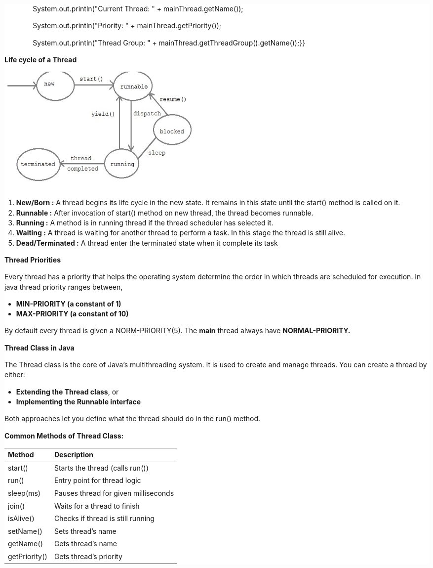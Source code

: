 `        `System.out.println("Current Thread: " + mainThread.getName());

`        `System.out.println("Priority: " + mainThread.getPriority());

`        `System.out.println("Thread Group: " + mainThread.getThreadGroup().getName());}}

**Life cycle of a Thread**

![thread life cycle](../CoreJava_Images/Aspose.Words.ca7bdb30-9d3a-4662-b6b3-a71cea3fd0ef.002.png)

1. **New/Born :** A thread begins its life cycle in the new state. It remains in this state until the start() method is called on it.
1. **Runnable :** After invocation of start() method on new thread, the thread becomes runnable.
1. **Running :** A method is in running thread if the thread scheduler has selected it.
1. **Waiting :** A thread is waiting for another thread to perform a task. In this stage the thread is still alive.
1. **Dead/Terminated :** A thread enter the terminated state when it complete its task

**Thread Priorities**

Every thread has a priority that helps the operating system determine the order in which threads are scheduled for execution. In java thread priority ranges between,

- **MIN-PRIORITY (a constant of 1)**
- **MAX-PRIORITY (a constant of 10)**

By default every thread is given a NORM-PRIORITY(5). The **main** thread always have **NORMAL-PRIORITY.**

**Thread Class in Java**

The Thread class is the core of Java’s multithreading system. It is used to create and manage threads. You can create a thread by either:

- **Extending the Thread class**, or
- **Implementing the Runnable interface**

Both approaches let you define what the thread should do in the run() method.

**Common Methods of Thread Class:**

| **Method**    | **Description**                      |
| :------------ | :----------------------------------- |
| start()       | Starts the thread (calls run())      |
| run()         | Entry point for thread logic         |
| sleep(ms)     | Pauses thread for given milliseconds |
| join()        | Waits for a thread to finish         |
| isAlive()     | Checks if thread is still running    |
| setName()     | Sets thread’s name                   |
| getName()     | Gets thread’s name                   |
| getPriority() | Gets thread’s priority               |
